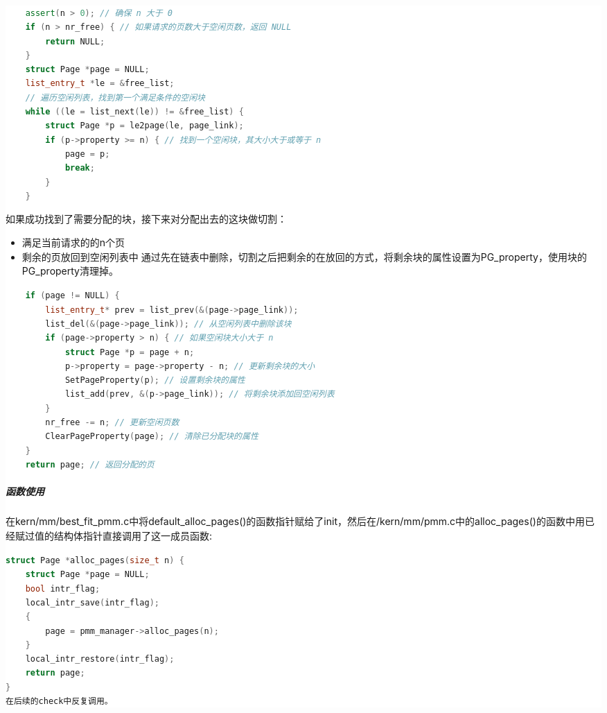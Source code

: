 ```cpp
    assert(n > 0); // 确保 n 大于 0
    if (n > nr_free) { // 如果请求的页数大于空闲页数，返回 NULL
        return NULL;
    }
    struct Page *page = NULL;
    list_entry_t *le = &free_list;
    // 遍历空闲列表，找到第一个满足条件的空闲块
    while ((le = list_next(le)) != &free_list) {
        struct Page *p = le2page(le, page_link);
        if (p->property >= n) { // 找到一个空闲块，其大小大于或等于 n
            page = p;
            break;
        }
    }

```
如果成功找到了需要分配的块，接下来对分配出去的这块做切割：
+ 满足当前请求的的n个页
+ 剩余的页放回到空闲列表中
通过先在链表中删除，切割之后把剩余的在放回的方式，将剩余块的属性设置为PG_property，使用块的PG_property清理掉。
```cpp
    if (page != NULL) {
        list_entry_t* prev = list_prev(&(page->page_link));
        list_del(&(page->page_link)); // 从空闲列表中删除该块
        if (page->property > n) { // 如果空闲块大小大于 n
            struct Page *p = page + n;
            p->property = page->property - n; // 更新剩余块的大小
            SetPageProperty(p); // 设置剩余块的属性
            list_add(prev, &(p->page_link)); // 将剩余块添加回空闲列表
        }
        nr_free -= n; // 更新空闲页数
        ClearPageProperty(page); // 清除已分配块的属性
    }
    return page; // 返回分配的页

```
##### 函数使用

在kern/mm/best_fit_pmm.c中将default_alloc_pages()的函数指针赋给了init，然后在/kern/mm/pmm.c中的alloc_pages()的函数中用已经赋过值的结构体指针直接调用了这一成员函数:
```cpp
struct Page *alloc_pages(size_t n) {
    struct Page *page = NULL;
    bool intr_flag;
    local_intr_save(intr_flag);
    {
        page = pmm_manager->alloc_pages(n);
    }
    local_intr_restore(intr_flag);
    return page;
}
在后续的check中反复调用。
```
